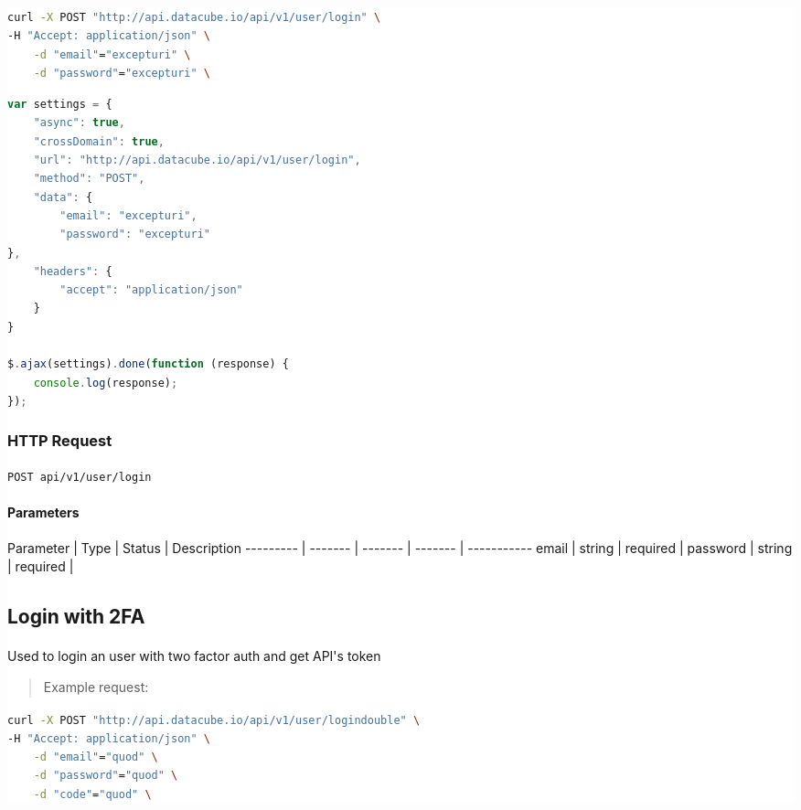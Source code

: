 ```bash
curl -X POST "http://api.datacube.io/api/v1/user/login" \
-H "Accept: application/json" \
    -d "email"="excepturi" \
    -d "password"="excepturi" \

```

```javascript
var settings = {
    "async": true,
    "crossDomain": true,
    "url": "http://api.datacube.io/api/v1/user/login",
    "method": "POST",
    "data": {
        "email": "excepturi",
        "password": "excepturi"
},
    "headers": {
        "accept": "application/json"
    }
}

$.ajax(settings).done(function (response) {
    console.log(response);
});
```


### HTTP Request
`POST api/v1/user/login`

#### Parameters

Parameter | Type | Status | Description
--------- | ------- | ------- | ------- | -----------
    email | string |  required  | 
    password | string |  required  | 




## Login with 2FA

Used to login an user with two factor auth and get API's token

> Example request:

```bash
curl -X POST "http://api.datacube.io/api/v1/user/logindouble" \
-H "Accept: application/json" \
    -d "email"="quod" \
    -d "password"="quod" \
    -d "code"="quod" \

```
